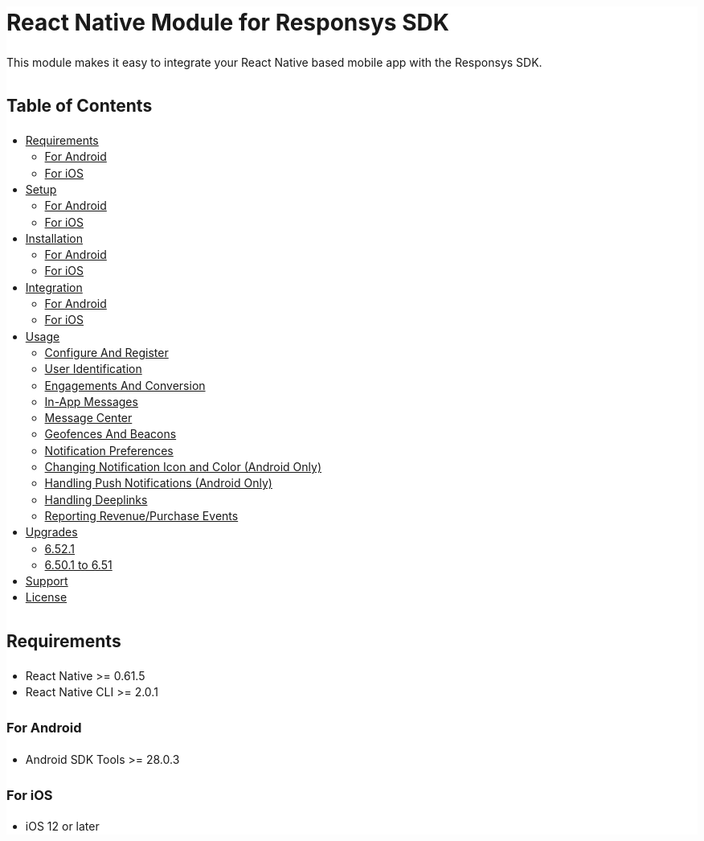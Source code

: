 # React Native Module for Responsys SDK

This module makes it easy to integrate your React Native based mobile app with the Responsys SDK. 

## Table of Contents
- [Requirements](#requirements)
  * [For Android](#for-android)
  * [For iOS](#for-ios)
- [Setup](#setup)
  * [For Android](#for-android-1)
  * [For iOS](#for-ios-1)
- [Installation](#installation)
  * [For Android](#for-android-3)
  * [For iOS](#for-ios-3)
- [Integration](#integration)
  * [For Android](#for-android-2)
  * [For iOS](#for-ios-2)
- [Usage](#usage)
  * [Configure And Register](#configure-and-register)
  * [User Identification](#user-identification)
  * [Engagements And Conversion](#engagements-and-conversion)
  * [In-App Messages](#in-app-messages)
  * [Message Center](#message-center)
  * [Geofences And Beacons](#geofences-and-beacons)
  * [Notification Preferences](#notification-preferences)
  * [Changing Notification Icon and Color (Android Only)](#changing-notification-icon-and-color-android-only)
  * [Handling Push Notifications (Android Only)](https://github.com/oracle/pushiomanager-react-native/wiki/Android:-Handling-Push-Notifications-In-App-Background-or-Killed-State)
  * [Handling Deeplinks](#handling-deeplinks)
  * [Reporting Revenue/Purchase Events](#reporting-revenuepurchase-events)
- [Upgrades](#upgrades)
  * [6.52.1](#6521)
  * [6.50.1 to 6.51](#6501-to-651)
- [Support](#support)
- [License](#license)


## Requirements

- React Native >= 0.61.5
- React Native CLI >= 2.0.1

### For Android
- Android SDK Tools >= 28.0.3

### For iOS
- iOS 12 or later
